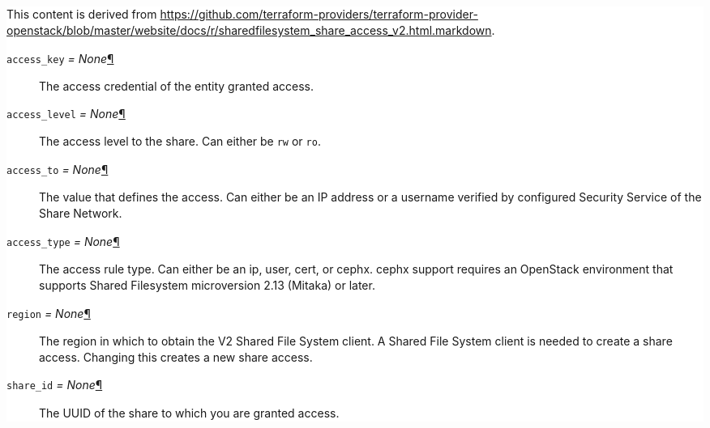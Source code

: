 <div><p>This content is derived from <a class="reference external" href="https://github.com/terraform-providers/terraform-provider-openstack/blob/master/website/docs/r/sharedfilesystem_share_access_v2.html.markdown">https://github.com/terraform-providers/terraform-provider-openstack/blob/master/website/docs/r/sharedfilesystem_share_access_v2.html.markdown</a>.</p>
</div></blockquote>
<dl class="attribute">
<dt id="pulumi_openstack.sharedfilesystem.ShareAccess.access_key">
<code class="sig-name descname">access_key</code><em class="property"> = None</em><a class="headerlink" href="#pulumi_openstack.sharedfilesystem.ShareAccess.access_key" title="Permalink to this definition">¶</a></dt>
<dd><p>The access credential of the entity granted access.</p>
</dd></dl>

<dl class="attribute">
<dt id="pulumi_openstack.sharedfilesystem.ShareAccess.access_level">
<code class="sig-name descname">access_level</code><em class="property"> = None</em><a class="headerlink" href="#pulumi_openstack.sharedfilesystem.ShareAccess.access_level" title="Permalink to this definition">¶</a></dt>
<dd><p>The access level to the share. Can either be <code class="docutils literal notranslate"><span class="pre">rw</span></code> or <code class="docutils literal notranslate"><span class="pre">ro</span></code>.</p>
</dd></dl>

<dl class="attribute">
<dt id="pulumi_openstack.sharedfilesystem.ShareAccess.access_to">
<code class="sig-name descname">access_to</code><em class="property"> = None</em><a class="headerlink" href="#pulumi_openstack.sharedfilesystem.ShareAccess.access_to" title="Permalink to this definition">¶</a></dt>
<dd><p>The value that defines the access. Can either be an IP
address or a username verified by configured Security Service of the Share Network.</p>
</dd></dl>

<dl class="attribute">
<dt id="pulumi_openstack.sharedfilesystem.ShareAccess.access_type">
<code class="sig-name descname">access_type</code><em class="property"> = None</em><a class="headerlink" href="#pulumi_openstack.sharedfilesystem.ShareAccess.access_type" title="Permalink to this definition">¶</a></dt>
<dd><p>The access rule type. Can either be an ip, user,
cert, or cephx. cephx support requires an OpenStack environment that supports
Shared Filesystem microversion 2.13 (Mitaka) or later.</p>
</dd></dl>

<dl class="attribute">
<dt id="pulumi_openstack.sharedfilesystem.ShareAccess.region">
<code class="sig-name descname">region</code><em class="property"> = None</em><a class="headerlink" href="#pulumi_openstack.sharedfilesystem.ShareAccess.region" title="Permalink to this definition">¶</a></dt>
<dd><p>The region in which to obtain the V2 Shared File System client.
A Shared File System client is needed to create a share access. Changing this
creates a new share access.</p>
</dd></dl>

<dl class="attribute">
<dt id="pulumi_openstack.sharedfilesystem.ShareAccess.share_id">
<code class="sig-name descname">share_id</code><em class="property"> = None</em><a class="headerlink" href="#pulumi_openstack.sharedfilesystem.ShareAccess.share_id" title="Permalink to this definition">¶</a></dt>
<dd><p>The UUID of the share to which you are granted access.</p>
</dd></dl>

